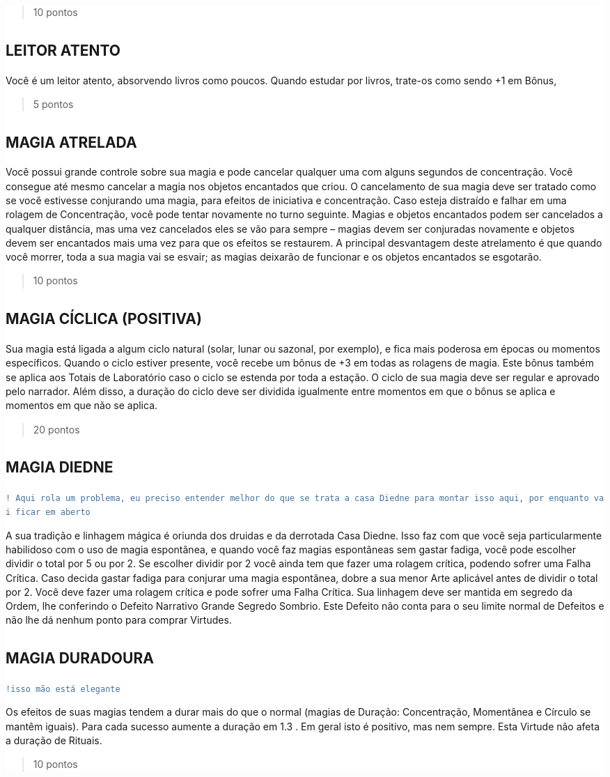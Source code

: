 >10 pontos

## LEITOR ATENTO

Você é um leitor atento, absorvendo livros como poucos. Quando estudar por livros, trate-os como sendo +1 em Bônus,

>5 pontos

##  MAGIA ATRELADA

Você possui grande controle sobre sua magia e pode cancelar qualquer uma com alguns segundos de concentração. Você consegue até mesmo cancelar a magia nos objetos encantados que criou. O cancelamento de sua magia deve ser tratado como se você estivesse conjurando uma magia, para efeitos de iniciativa e concentração. Caso esteja distraído e falhar em uma rolagem de Concentração, você pode tentar novamente no turno seguinte. Magias e objetos encantados podem ser cancelados a qualquer distância, mas uma vez cancelados eles se vão para sempre – magias devem ser conjuradas novamente e objetos devem ser encantados mais uma vez para que os efeitos se restaurem. A principal desvantagem deste atrelamento é que quando você morrer, toda a sua magia vai se esvair; as magias deixarão de funcionar e os objetos encantados se esgotarão.

>10 pontos

## MAGIA CÍCLICA (POSITIVA)

Sua magia está ligada a algum ciclo natural (solar, lunar ou sazonal, por exemplo), e fica mais poderosa em épocas ou momentos específicos. Quando o ciclo estiver presente, você recebe um bônus de +3 em todas as rolagens de magia. Este bônus também se aplica aos
Totais de Laboratório caso o ciclo se estenda por toda a estação. O ciclo de sua magia deve ser regular e aprovado pelo narrador. Além disso, a duração do ciclo deve ser dividida igualmente entre momentos em que o bônus se aplica e momentos em que não se aplica.

>20 pontos

## MAGIA DIEDNE

```diff
! Aqui rola um problema, eu preciso entender melhor do que se trata a casa Diedne para montar isso aqui, por enquanto vai ficar em aberto
```
A sua tradição e linhagem mágica é oriunda dos druidas e da derrotada Casa Diedne. Isso faz com que você seja particularmente habilidoso com o uso de magia espontânea, e quando você faz magias espontâneas sem gastar fadiga, você pode escolher dividir o total por 5 ou por 2. Se escolher dividir por 2 você ainda tem que fazer uma rolagem crítica, podendo sofrer uma Falha Crítica. Caso decida gastar fadiga para conjurar uma magia espontânea, dobre a sua menor Arte aplicável antes de dividir o total por 2. Você deve fazer uma rolagem crítica e pode sofrer uma Falha  Crítica. Sua linhagem deve ser mantida em segredo da Ordem, lhe conferindo o Defeito Narrativo Grande Segredo Sombrio. Este Defeito não conta para o seu limite normal de Defeitos e não lhe dá nenhum ponto para comprar Virtudes.

## MAGIA DURADOURA
```diff
!isso mão está elegante
```
Os efeitos de suas magias tendem a durar mais do que o normal (magias de Duração: Concentração, Momentânea e Círculo se mantêm iguais). Para cada sucesso aumente a duração em 1.3 . Em geral isto é positivo, mas nem sempre. Esta Virtude não afeta a duração de Rituais.
>10 pontos
